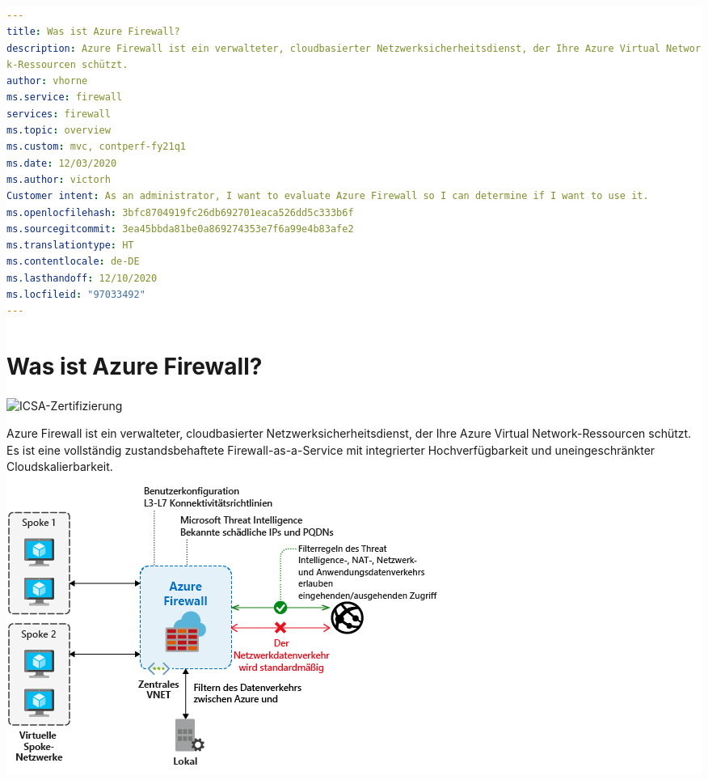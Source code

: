```yaml
---
title: Was ist Azure Firewall?
description: Azure Firewall ist ein verwalteter, cloudbasierter Netzwerksicherheitsdienst, der Ihre Azure Virtual Network-Ressourcen schützt.
author: vhorne
ms.service: firewall
services: firewall
ms.topic: overview
ms.custom: mvc, contperf-fy21q1
ms.date: 12/03/2020
ms.author: victorh
Customer intent: As an administrator, I want to evaluate Azure Firewall so I can determine if I want to use it.
ms.openlocfilehash: 3bfc8704919fc26db692701eaca526dd5c333b6f
ms.sourcegitcommit: 3ea45bbda81be0a869274353e7f6a99e4b83afe2
ms.translationtype: HT
ms.contentlocale: de-DE
ms.lasthandoff: 12/10/2020
ms.locfileid: "97033492"
---
```

# <a name="what-is-azure-firewall"></a>Was ist Azure Firewall?

![ICSA-Zertifizierung](media/overview/icsa-cert-firewall-small.png)

Azure Firewall ist ein verwalteter, cloudbasierter Netzwerksicherheitsdienst, der Ihre Azure Virtual Network-Ressourcen schützt. Es ist eine vollständig zustandsbehaftete Firewall-as-a-Service mit integrierter Hochverfügbarkeit und uneingeschränkter Cloudskalierbarkeit.

![Firewallübersicht](media/overview/firewall-threat.png)
